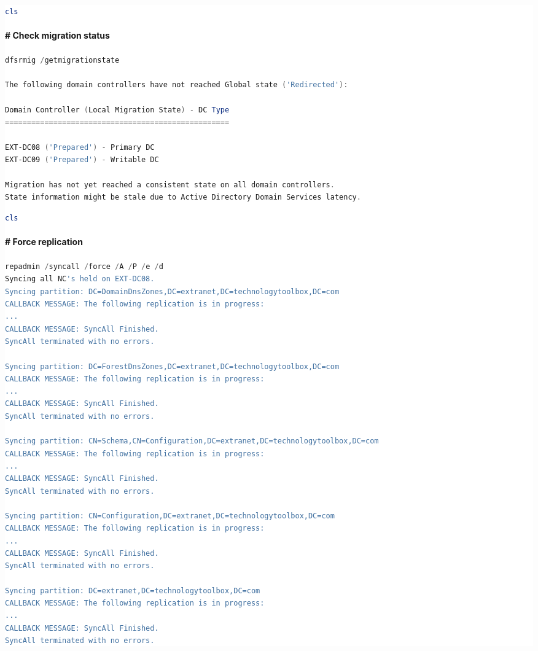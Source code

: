 ```PowerShell
cls
```

#### # Check migration status

```PowerShell
dfsrmig /getmigrationstate

The following domain controllers have not reached Global state ('Redirected'):

Domain Controller (Local Migration State) - DC Type
===================================================

EXT-DC08 ('Prepared') - Primary DC
EXT-DC09 ('Prepared') - Writable DC

Migration has not yet reached a consistent state on all domain controllers.
State information might be stale due to Active Directory Domain Services latency.
```

```PowerShell
cls
```

#### # Force replication

```PowerShell
repadmin /syncall /force /A /P /e /d
Syncing all NC's held on EXT-DC08.
Syncing partition: DC=DomainDnsZones,DC=extranet,DC=technologytoolbox,DC=com
CALLBACK MESSAGE: The following replication is in progress:
...
CALLBACK MESSAGE: SyncAll Finished.
SyncAll terminated with no errors.

Syncing partition: DC=ForestDnsZones,DC=extranet,DC=technologytoolbox,DC=com
CALLBACK MESSAGE: The following replication is in progress:
...
CALLBACK MESSAGE: SyncAll Finished.
SyncAll terminated with no errors.

Syncing partition: CN=Schema,CN=Configuration,DC=extranet,DC=technologytoolbox,DC=com
CALLBACK MESSAGE: The following replication is in progress:
...
CALLBACK MESSAGE: SyncAll Finished.
SyncAll terminated with no errors.

Syncing partition: CN=Configuration,DC=extranet,DC=technologytoolbox,DC=com
CALLBACK MESSAGE: The following replication is in progress:
...
CALLBACK MESSAGE: SyncAll Finished.
SyncAll terminated with no errors.

Syncing partition: DC=extranet,DC=technologytoolbox,DC=com
CALLBACK MESSAGE: The following replication is in progress:
...
CALLBACK MESSAGE: SyncAll Finished.
SyncAll terminated with no errors.
```
